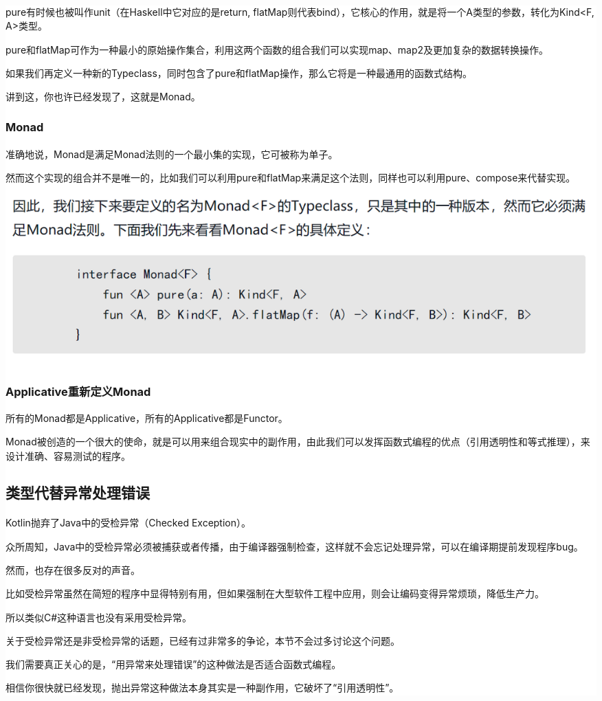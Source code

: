 pure有时候也被叫作unit（在Haskell中它对应的是return, flatMap则代表bind），它核心的作用，就是将一个A类型的参数，转化为Kind<F, A>类型。



pure和flatMap可作为一种最小的原始操作集合，利用这两个函数的组合我们可以实现map、map2及更加复杂的数据转换操作。

如果我们再定义一种新的Typeclass，同时包含了pure和flatMap操作，那么它将是一种最通用的函数式结构。

讲到这，你也许已经发现了，这就是Monad。

### Monad

准确地说，Monad是满足Monad法则的一个最小集的实现，它可被称为单子。

然而这个实现的组合并不是唯一的，比如我们可以利用pure和flatMap来满足这个法则，同样也可以利用pure、compose来代替实现。

![image-20200512183458019](9-函数式编程/image-20200512183458019.png)



### Applicative重新定义Monad

所有的Monad都是Applicative，所有的Applicative都是Functor。



Monad被创造的一个很大的使命，就是可以用来组合现实中的副作用，由此我们可以发挥函数式编程的优点（引用透明性和等式推理），来设计准确、容易测试的程序。



## 类型代替异常处理错误

Kotlin抛弃了Java中的受检异常（Checked Exception）。

众所周知，Java中的受检异常必须被捕获或者传播，由于编译器强制检查，这样就不会忘记处理异常，可以在编译期提前发现程序bug。

然而，也存在很多反对的声音。

比如受检异常虽然在简短的程序中显得特别有用，但如果强制在大型软件工程中应用，则会让编码变得异常烦琐，降低生产力。

所以类似C#这种语言也没有采用受检异常。

关于受检异常还是非受检异常的话题，已经有过非常多的争论，本节不会过多讨论这个问题。



我们需要真正关心的是，“用异常来处理错误”的这种做法是否适合函数式编程。

相信你很快就已经发现，抛出异常这种做法本身其实是一种副作用，它破坏了“引用透明性”。
